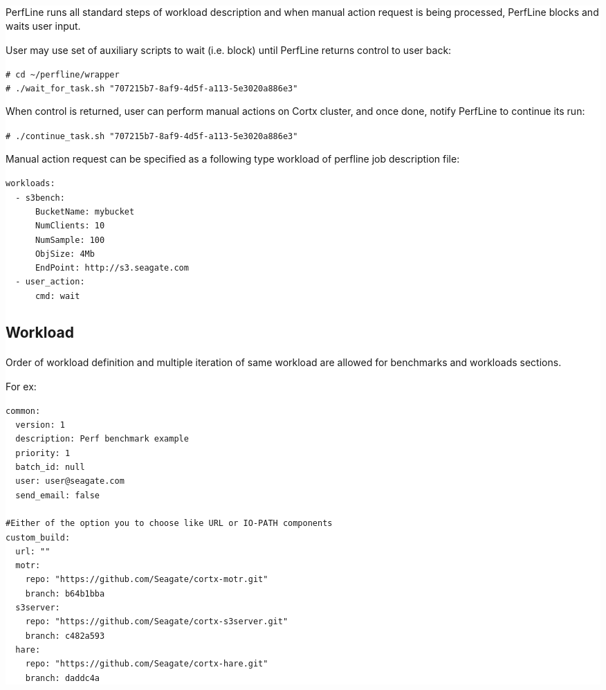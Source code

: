 PerfLine runs all standard steps of workload description and when manual action request is being processed, PerfLine blocks and waits user input.

User may use set of auxiliary scripts to wait (i.e. block) until PerfLine returns control to user back:

    # cd ~/perfline/wrapper
    # ./wait_for_task.sh "707215b7-8af9-4d5f-a113-5e3020a886e3"

When control is returned, user can perform manual actions on Cortx cluster, and once done, notify PerfLine to continue its run:

    # ./continue_task.sh "707215b7-8af9-4d5f-a113-5e3020a886e3"

Manual action request can be specified as a following type workload of perfline job description file:

    workloads:
      - s3bench:
          BucketName: mybucket
          NumClients: 10
          NumSample: 100
          ObjSize: 4Mb
          EndPoint: http://s3.seagate.com
      - user_action:
          cmd: wait

## Workload

Order of workload definition and multiple iteration of same workload are allowed for benchmarks and workloads sections.

For ex:

    common:
      version: 1
      description: Perf benchmark example
      priority: 1
      batch_id: null
      user: user@seagate.com
      send_email: false

    #Either of the option you to choose like URL or IO-PATH components
    custom_build:
      url: ""
      motr:
        repo: "https://github.com/Seagate/cortx-motr.git"
        branch: b64b1bba
      s3server:
        repo: "https://github.com/Seagate/cortx-s3server.git"
        branch: c482a593
      hare:
        repo: "https://github.com/Seagate/cortx-hare.git"
        branch: daddc4a
